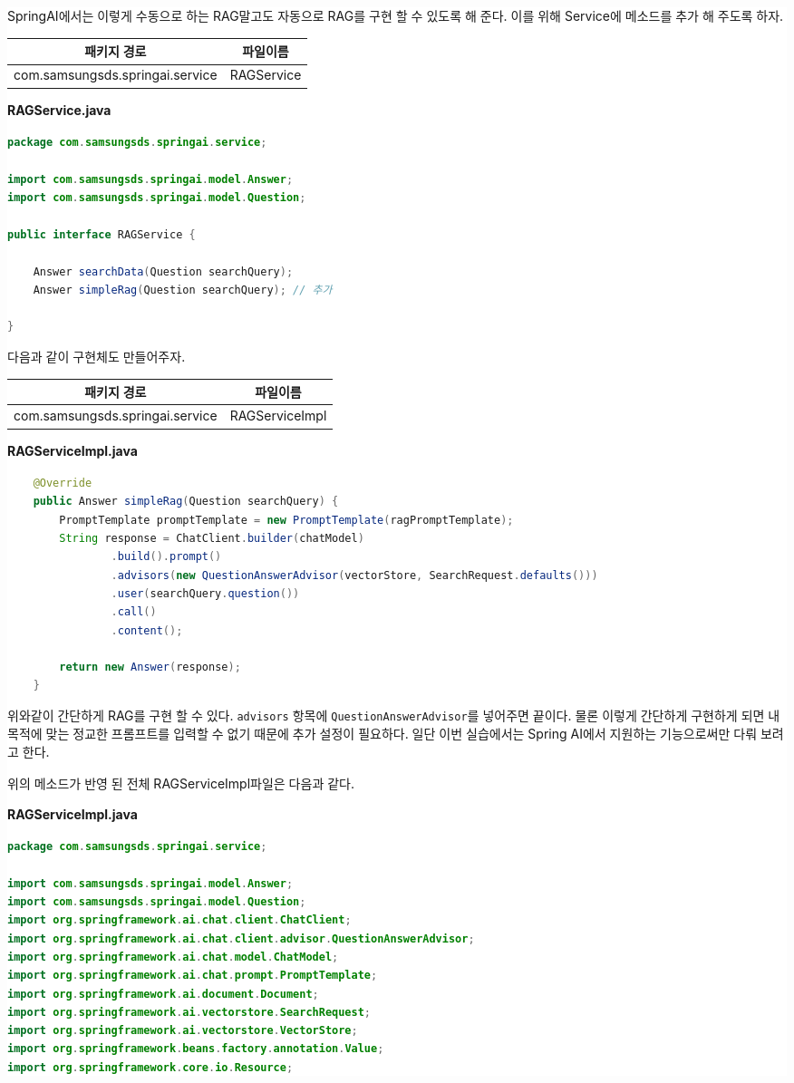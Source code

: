 SpringAI에서는 이렇게 수동으로 하는 RAG말고도 자동으로 RAG를 구현 할 수 있도록 해 준다.
이를 위해 Service에 메소드를 추가 해 주도록 하자. 

| 패키지 경로                          | 파일이름       |
|---------------------------------|------------|
| com.samsungsds.springai.service | RAGService |


**RAGService.java**
```java
package com.samsungsds.springai.service;

import com.samsungsds.springai.model.Answer;
import com.samsungsds.springai.model.Question;

public interface RAGService {

    Answer searchData(Question searchQuery);
    Answer simpleRag(Question searchQuery); // 추가

}

```

다음과 같이 구현체도 만들어주자.

| 패키지 경로                          | 파일이름           |
|---------------------------------|----------------|
| com.samsungsds.springai.service | RAGServiceImpl |


**RAGServiceImpl.java**
```java
    @Override
    public Answer simpleRag(Question searchQuery) {
        PromptTemplate promptTemplate = new PromptTemplate(ragPromptTemplate);
        String response = ChatClient.builder(chatModel)
                .build().prompt()
                .advisors(new QuestionAnswerAdvisor(vectorStore, SearchRequest.defaults()))
                .user(searchQuery.question())
                .call()
                .content();

        return new Answer(response);
    }
```
위와같이 간단하게 RAG를 구현 할 수 있다. `advisors` 항목에 `QuestionAnswerAdvisor`를 넣어주면 끝이다. 
물론 이렇게 간단하게 구현하게 되면 내 목적에 맞는 정교한 프롬프트를 입력할 수 없기 때문에 추가 설정이 필요하다. 
일단 이번 실습에서는 Spring AI에서 지원하는 기능으로써만 다뤄 보려고 한다. 

위의 메소드가 반영 된 전체 RAGServiceImpl파일은 다음과 같다. 

**RAGServiceImpl.java**
```java
package com.samsungsds.springai.service;

import com.samsungsds.springai.model.Answer;
import com.samsungsds.springai.model.Question;
import org.springframework.ai.chat.client.ChatClient;
import org.springframework.ai.chat.client.advisor.QuestionAnswerAdvisor;
import org.springframework.ai.chat.model.ChatModel;
import org.springframework.ai.chat.prompt.PromptTemplate;
import org.springframework.ai.document.Document;
import org.springframework.ai.vectorstore.SearchRequest;
import org.springframework.ai.vectorstore.VectorStore;
import org.springframework.beans.factory.annotation.Value;
import org.springframework.core.io.Resource;
```